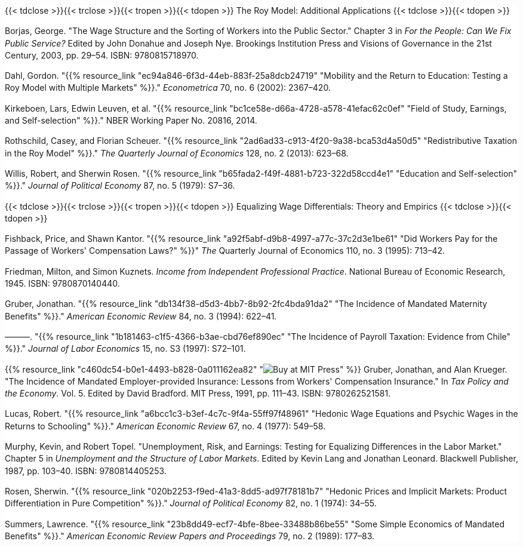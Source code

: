 {{< tdclose >}}{{< trclose >}}{{< tropen >}}{{< tdopen >}}
The Roy Model: Additional Applications
{{< tdclose >}}{{< tdopen >}}

Borjas, George. "The Wage Structure and the Sorting of Workers into the Public Sector." Chapter 3 in *For the People: Can We Fix Public Service?* Edited by John Donahue and Joseph Nye. Brookings Institution Press and Visions of Governance in the 21st Century, 2003, pp. 29–54. ISBN: 9780815718970.

Dahl, Gordon. "{{% resource_link "ec94a846-6f3d-44eb-883f-25a8dcb24719" "Mobility and the Return to Education: Testing a Roy Model with Multiple Markets" %}}." *Econometrica* 70, no. 6 (2002): 2367–420.

Kirkeboen, Lars, Edwin Leuven, et al. "{{% resource_link "bc1ce58e-d66a-4728-a578-41efac62c0ef" "Field of Study, Earnings, and Self-selection" %}}." NBER Working Paper No. 20816, 2014.

Rothschild, Casey, and Florian Scheuer. "{{% resource_link "2ad6ad33-c913-4f20-9a38-bca53d4a50d5" "Redistributive Taxation in the Roy Model" %}}." *The Quarterly Journal of Economics* 128, no. 2 (2013): 623–68.

Willis, Robert, and Sherwin Rosen. "{{% resource_link "b65fada2-f49f-4881-b723-322d58ccd4e1" "Education and Self-selection" %}}." *Journal of Political Economy* 87, no. 5 (1979): S7–36.

{{< tdclose >}}{{< trclose >}}{{< tropen >}}{{< tdopen >}}
Equalizing Wage Differentials: Theory and Empirics
{{< tdclose >}}{{< tdopen >}}

Fishback, Price, and Shawn Kantor. "{{% resource_link "a92f5abf-d9b8-4997-a77c-37c2d3e1be61" "Did Workers Pay for the Passage of Workers' Compensation Laws?" %}}" *The* Quarterly Journal of Economics 110, no. 3 (1995): 713–42.

Friedman, Milton, and Simon Kuznets. *Income from Independent Professional Practice*. National Bureau of Economic Research, 1945. ISBN: 9780870140440.

Gruber, Jonathan. "{{% resource_link "db134f38-d5d3-4bb7-8b92-2fc4bda91da2" "The Incidence of Mandated Maternity Benefits" %}}." *American Economic Review* 84, no. 3 (1994): 622–41.

———. "{{% resource_link "1b181463-c1f5-4366-b3ae-cbd76ef890ec" "The Incidence of Payroll Taxation: Evidence from Chile" %}}." *Journal of Labor Economics* 15, no. S3 (1997): S72–101.

{{% resource_link "c460dc54-b0e1-4493-b828-0a011162ea82" "![Buy at MIT Press](/images/mp_logo.gif)" %}} Gruber, Jonathan, and Alan Krueger. "The Incidence of Mandated Employer-provided Insurance: Lessons from Workers' Compensation Insurance." In *Tax Policy and the Economy*. Vol. 5. Edited by David Bradford. MIT Press, 1991, pp. 111–43. ISBN: 9780262521581.

Lucas, Robert. "{{% resource_link "a6bcc1c3-b3ef-4c7c-9f4a-55ff97f48961" "Hedonic Wage Equations and Psychic Wages in the Returns to Schooling" %}}." *American Economic Review* 67, no. 4 (1977): 549–58.

Murphy, Kevin, and Robert Topel. "Unemployment, Risk, and Earnings: Testing for Equalizing Differences in the Labor Market." Chapter 5 in *Unemployment and the Structure of Labor Markets*. Edited by Kevin Lang and Jonathan Leonard. Blackwell Publisher, 1987, pp. 103–40. ISBN: 9780814405253.

Rosen, Sherwin. "{{% resource_link "020b2253-f9ed-41a3-8dd5-ad97f78181b7" "Hedonic Prices and Implicit Markets: Product Differentiation in Pure Competition" %}}." *Journal of Political Economy* 82, no. 1 (1974): 34–55.

Summers, Lawrence. "{{% resource_link "23b8dd49-ecf7-4bfe-8bee-33488b86be55" "Some Simple Economics of Mandated Benefits" %}}." *American Economic Review Papers and Proceedings* 79, no. 2 (1989): 177–83.

